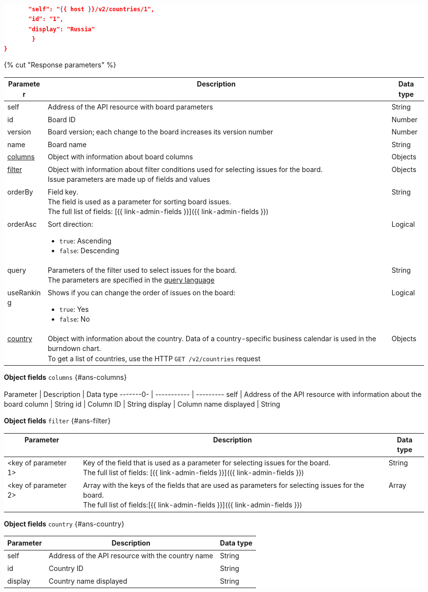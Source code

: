    ```json
          "self": "{{ host }}/v2/countries/1",
          "id": "1",
          "display": "Russia"
           }
   }
   ```

   {% cut "Response parameters" %}

   Parameter | Description | Data type
   --------- | ----------- | ---------
   self | Address of the API resource with board parameters | String
   id | Board ID | Number
   version | Board version; each change to the board increases its version number | Number
   name | Board name | String
   [columns](#ans-columns) | Object with information about board columns | Objects
   [filter](#ans-filter) | Object with information about filter conditions used for selecting issues for the board.<br/>Issue parameters are made up of fields and values | Objects
   orderBy | Field key.<br/>The field is used as a parameter for sorting board issues.<br/>The full list of fields: [{{ link-admin-fields }}]({{ link-admin-fields }}) | String
   orderAsc | Sort direction:<ul><li>`true`: Ascending</li><li>`false`: Descending</li></ul> | Logical
   query | Parameters of the filter used to select issues for the board.<br/>The parameters are specified in the [query language](user/query-filter.md) | String
   useRanking | Shows if you can change the order of issues on the board:<ul><li>`true`: Yes</li><li>`false`: No</li></ul> | Logical
   [country](#ans-country) | Object with information about the country. Data of a country-specific business calendar is used in the burndown chart.<br/>To get a list of countries, use the HTTP `GET /v2/countries` request | Objects

   **Object fields** `columns` {#ans-columns}

   Parameter | Description | Data type
   -------0- | ----------- | ---------
   self | Address of the API resource with information about the board column | String
   id | Column ID | String
   display | Column name displayed | String

   **Object fields** `filter` {#ans-filter}

   Parameter | Description | Data type
   --------- | ----------- | ---------
   \<key of parameter 1\> | Key of the field that is used as a parameter for selecting issues for the board.<br/>The full list of fields: [{{ link-admin-fields }}]({{ link-admin-fields }}) | String
   \<key of parameter 2\> | Array with the keys of the fields that are used as parameters for selecting issues for the board.<br/>The full list of fields:[{{ link-admin-fields }}]({{ link-admin-fields }}) | Array

   **Object fields** `country` {#ans-country}

   Parameter | Description | Data type
   --------- | ----------- | ---------
   self | Address of the API resource with the country name | String
   id | Country ID | String
   display | Country name displayed | String

